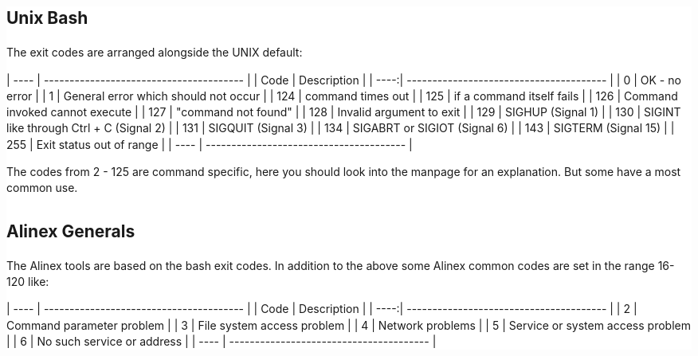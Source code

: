 
## Unix Bash

The exit codes are arranged alongside the UNIX default:


| ---- | --------------------------------------- |
| Code | Description                             |
| ----:| --------------------------------------- |
|    0 | OK - no error                           |
|    1 | General error which should not occur    |
|  124 | command times out                       |
|  125 | if a command itself fails               |
|  126 | Command invoked cannot execute          |
|  127 | "command not found"                     |
|  128 | Invalid argument to exit                |
|  129 | SIGHUP (Signal 1)                       |
|  130 | SIGINT like through Ctrl + C (Signal 2) |
|  131 | SIGQUIT (Signal 3)                      |
|  134 | SIGABRT or SIGIOT (Signal 6)            |
|  143 | SIGTERM (Signal 15)                     |
|  255 | Exit status out of range                |
| ---- | --------------------------------------- |

The codes from 2 - 125 are command specific, here you should look into the
manpage for an explanation. But some have a most common use.


## Alinex Generals

The Alinex tools are based on the bash exit codes. In addition to the above
some Alinex common codes are set in the range 16-120 like:

| ---- | --------------------------------------- |
| Code | Description                             |
| ----:| --------------------------------------- |
|    2 | Command parameter problem               |
|    3 | File system access problem              |
|    4 | Network problems                        |
|    5 | Service or system access problem        |
|    6 | No such service or address              |
| ---- | --------------------------------------- |
